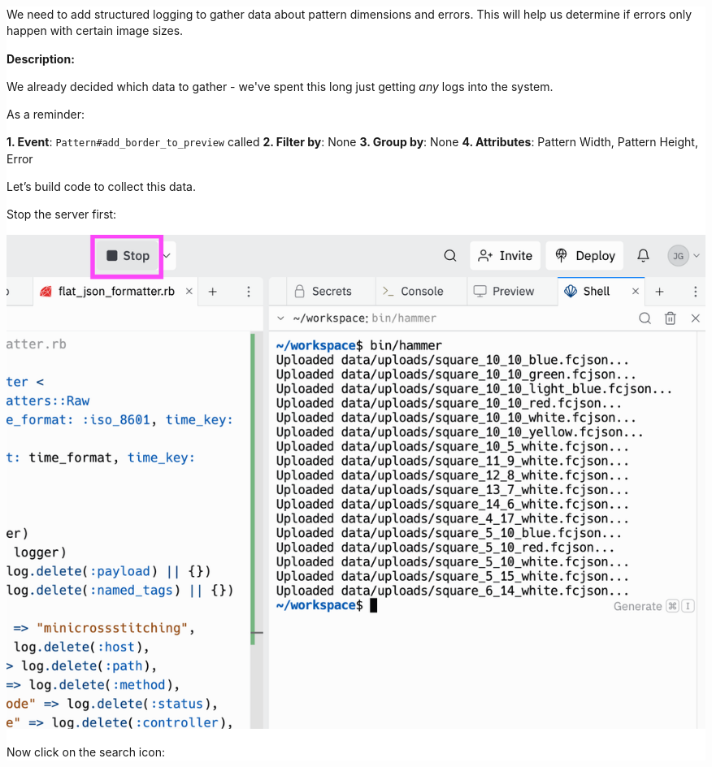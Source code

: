 We need to add structured logging to gather data about pattern dimensions and errors. This will help us determine if errors only happen with certain image sizes.

**Description:**

We already decided which data to gather - we've spent this long just getting *any* logs into the system.

As a reminder:

**1. Event**: `Pattern#add_border_to_preview` called
**2. Filter by**: None
**3. Group by**: None
**4. Attributes**: Pattern Width, Pattern Height, Error

Let’s build code to collect this data.

Stop the server first:

![image.png](Fix%20Bugs%2020x%20Faster%20-%20From%20Zero%20to%20Incident%20Superh%2096bbcf8408f04df9968ebe583824919e/image%2054.png)

Now click on the search icon:
